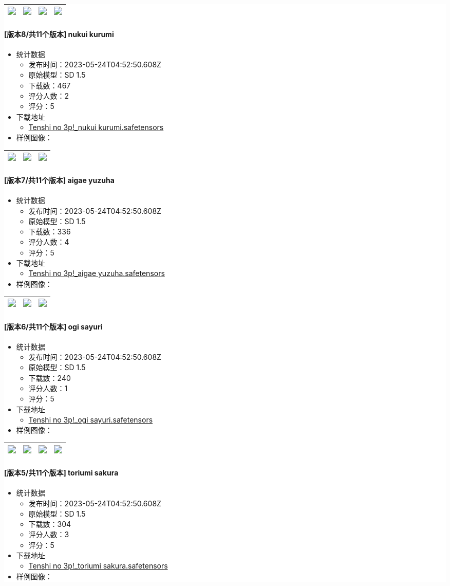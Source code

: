 | <img src="https://image.civitai.com/xG1nkqKTMzGDvpLrqFT7WA/d368966f-dbef-4427-a569-77a14611e62b/width=450/689155.jpeg" /> | <img src="https://image.civitai.com/xG1nkqKTMzGDvpLrqFT7WA/fc3a68e3-27f3-4666-81b0-774e099e8614/width=450/689110.jpeg" /> | <img src="https://image.civitai.com/xG1nkqKTMzGDvpLrqFT7WA/fd60efc5-34c3-4e82-9583-022e2162be31/width=450/689111.jpeg" /> | <img src="https://image.civitai.com/xG1nkqKTMzGDvpLrqFT7WA/18dd9fa2-fa1a-4167-9558-60cc5d808f3c/width=450/689125.jpeg" /> |
| ---- | ---- | ---- | ---- |

#### [版本8/共11个版本] nukui kurumi

- 统计数据
  - 发布时间：2023-05-24T04:52:50.608Z
  - 原始模型：SD 1.5
  - 下载数：467
  - 评分人数：2
  - 评分：5
- 下载地址
  - [Tenshi no 3p!_nukui kurumi.safetensors](https://civitai.com/api/download/models/65988)
- 样例图像：

| <img src="https://image.civitai.com/xG1nkqKTMzGDvpLrqFT7WA/f6f34de3-5918-4c2c-9515-1de0c8671f6a/width=450/731578.jpeg" /> | <img src="https://image.civitai.com/xG1nkqKTMzGDvpLrqFT7WA/8af60c7f-38e3-48bd-8132-a780eb50c37a/width=450/731579.jpeg" /> | <img src="https://image.civitai.com/xG1nkqKTMzGDvpLrqFT7WA/5d3d4be1-0b3a-4644-a66f-ae56ed00d821/width=450/731594.jpeg" /> |
| ---- | ---- | ---- |

#### [版本7/共11个版本] aigae yuzuha

- 统计数据
  - 发布时间：2023-05-24T04:52:50.608Z
  - 原始模型：SD 1.5
  - 下载数：336
  - 评分人数：4
  - 评分：5
- 下载地址
  - [Tenshi no 3p!_aigae yuzuha.safetensors](https://civitai.com/api/download/models/68684)
- 样例图像：

| <img src="https://image.civitai.com/xG1nkqKTMzGDvpLrqFT7WA/3f92bedc-a798-4352-a7d1-f08a99a0dded/width=450/765535.jpeg" /> | <img src="https://image.civitai.com/xG1nkqKTMzGDvpLrqFT7WA/263b3cd6-c315-4040-9d7e-347127fc10c2/width=450/765533.jpeg" /> | <img src="https://image.civitai.com/xG1nkqKTMzGDvpLrqFT7WA/592e3cca-9fbe-4113-a921-66d9dd67bab0/width=450/765534.jpeg" /> |
| ---- | ---- | ---- |

#### [版本6/共11个版本] ogi sayuri

- 统计数据
  - 发布时间：2023-05-24T04:52:50.608Z
  - 原始模型：SD 1.5
  - 下载数：240
  - 评分人数：1
  - 评分：5
- 下载地址
  - [Tenshi no 3p!_ogi sayuri.safetensors](https://civitai.com/api/download/models/67884)
- 样例图像：

| <img src="https://image.civitai.com/xG1nkqKTMzGDvpLrqFT7WA/ef0e79cd-45b6-4b05-b32c-3d9a1cc954ba/width=450/754621.jpeg" /> | <img src="https://image.civitai.com/xG1nkqKTMzGDvpLrqFT7WA/46af3b30-4eaf-47b3-830c-a980693fba98/width=450/754604.jpeg" /> | <img src="https://image.civitai.com/xG1nkqKTMzGDvpLrqFT7WA/6a7edbc6-6370-451b-b119-b2e4f0d16d52/width=450/754607.jpeg" /> | <img src="https://image.civitai.com/xG1nkqKTMzGDvpLrqFT7WA/a4f519a8-38ef-471f-b9c6-587b6bf9c67a/width=450/754613.jpeg" /> |
| ---- | ---- | ---- | ---- |

#### [版本5/共11个版本] toriumi sakura

- 统计数据
  - 发布时间：2023-05-24T04:52:50.608Z
  - 原始模型：SD 1.5
  - 下载数：304
  - 评分人数：3
  - 评分：5
- 下载地址
  - [Tenshi no 3p!_toriumi sakura.safetensors](https://civitai.com/api/download/models/68269)
- 样例图像：
